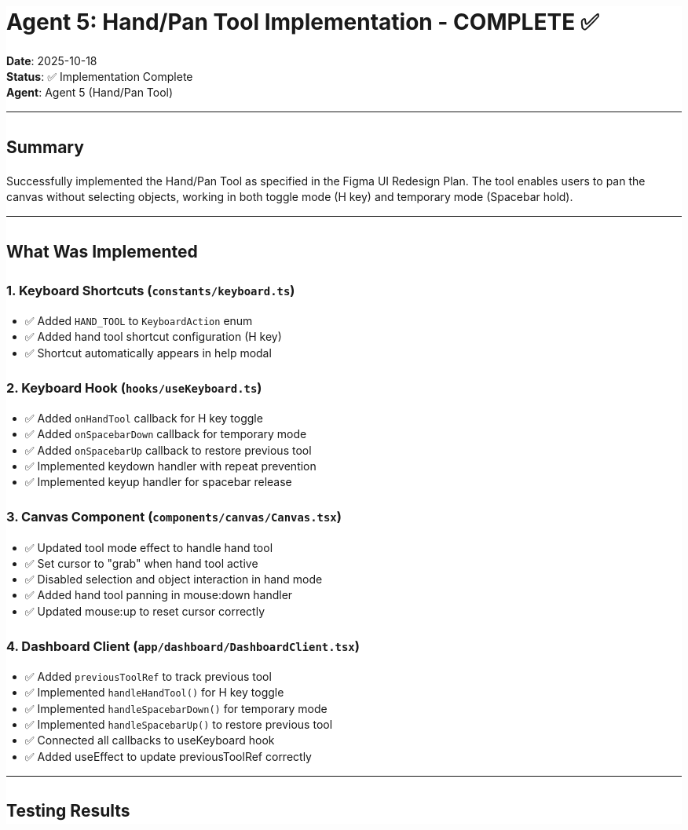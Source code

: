 # Agent 5: Hand/Pan Tool Implementation - COMPLETE ✅

**Date**: 2025-10-18  
**Status**: ✅ Implementation Complete  
**Agent**: Agent 5 (Hand/Pan Tool)

---

## Summary

Successfully implemented the Hand/Pan Tool as specified in the Figma UI Redesign Plan. The tool enables users to pan the canvas without selecting objects, working in both toggle mode (H key) and temporary mode (Spacebar hold).

---

## What Was Implemented

### 1. Keyboard Shortcuts (`constants/keyboard.ts`)
- ✅ Added `HAND_TOOL` to `KeyboardAction` enum
- ✅ Added hand tool shortcut configuration (H key)
- ✅ Shortcut automatically appears in help modal

### 2. Keyboard Hook (`hooks/useKeyboard.ts`)
- ✅ Added `onHandTool` callback for H key toggle
- ✅ Added `onSpacebarDown` callback for temporary mode
- ✅ Added `onSpacebarUp` callback to restore previous tool
- ✅ Implemented keydown handler with repeat prevention
- ✅ Implemented keyup handler for spacebar release

### 3. Canvas Component (`components/canvas/Canvas.tsx`)
- ✅ Updated tool mode effect to handle hand tool
- ✅ Set cursor to "grab" when hand tool active
- ✅ Disabled selection and object interaction in hand mode
- ✅ Added hand tool panning in mouse:down handler
- ✅ Updated mouse:up to reset cursor correctly

### 4. Dashboard Client (`app/dashboard/DashboardClient.tsx`)
- ✅ Added `previousToolRef` to track previous tool
- ✅ Implemented `handleHandTool()` for H key toggle
- ✅ Implemented `handleSpacebarDown()` for temporary mode
- ✅ Implemented `handleSpacebarUp()` to restore previous tool
- ✅ Connected all callbacks to useKeyboard hook
- ✅ Added useEffect to update previousToolRef correctly

---

## Testing Results

